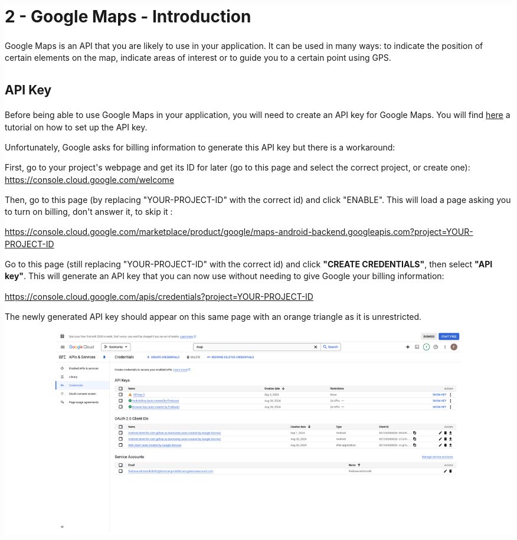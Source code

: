 # 2 - Google Maps - Introduction

Google Maps is an API that you are likely to use in your application. It can be used in many ways: to indicate the position of certain elements on the map, indicate areas of interest or to guide you to a certain point using GPS.

## API Key

Before being able to use Google Maps in your application, you will need to create an API key for Google Maps. You will find [here](https://developers.google.com/maps/documentation/android-sdk/get-api-key) a tutorial on how to set up the API key.

Unfortunately, Google asks for billing information to generate this API key but there is a workaround:

First, go to your project's webpage and get its ID for later (go to this page and select the correct project, or create one):
<https://console.cloud.google.com/welcome>

Then, go to this page (by replacing "YOUR-PROJECT-ID" with the correct id) and click "ENABLE".
This will load a page asking you to turn on billing, don't answer it, to skip it :

<https://console.cloud.google.com/marketplace/product/google/maps-android-backend.googleapis.com?project=YOUR-PROJECT-ID>

Go to this page (still replacing "YOUR-PROJECT-ID" with the correct id) and click **"CREATE CREDENTIALS"**, then select **"API key"**. This will generate an API key that you can now use without needing to give Google your billing information:

<https://console.cloud.google.com/apis/credentials?project=YOUR-PROJECT-ID>

The newly generated API key should appear on this same page with an orange triangle as it is unrestricted.

<p align="center"><img alt="welcome screen firebase" src="../assets/Tutorials/bootcamp-api-keys.png" width="80%" /></p>

